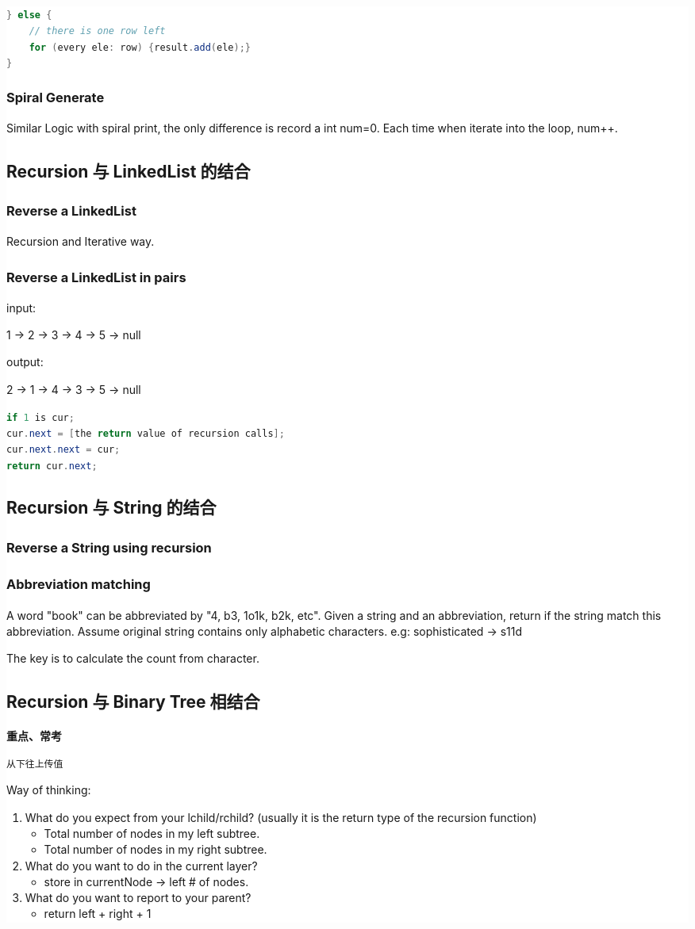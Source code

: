 ``` java
} else {
    // there is one row left
    for (every ele: row) {result.add(ele);}
}
```

### Spiral Generate 

Similar Logic with spiral print, the only difference is record a int num=0. Each time when iterate into the loop, num++.

## Recursion 与 LinkedList 的结合

### Reverse a LinkedList

Recursion and Iterative way.

### Reverse a LinkedList in pairs

input:

1 -> 2 -> 3 -> 4 -> 5 -> null

output:

2 -> 1 -> 4 -> 3 -> 5 -> null

``` java
if 1 is cur;
cur.next = [the return value of recursion calls];
cur.next.next = cur;
return cur.next;
```

## Recursion 与 String 的结合

### Reverse a String using recursion

### Abbreviation matching

A word "book" can be abbreviated by "4, b3, 1o1k, b2k, etc". Given a string and an abbreviation, return if the string match this abbreviation. Assume original string contains only alphabetic characters. e.g: sophisticated -> s11d

The key is to calculate the count from character. 

## Recursion 与 Binary Tree 相结合

**重点、常考**

`从下往上传值`

Way of thinking:
1. What do you expect from your lchild/rchild? (usually it is the return type of the recursion function)
    - Total number of nodes in my left subtree.
    - Total number of nodes in my right subtree.
2. What do you want to do in the current layer?
    - store in currentNode -> left # of nodes.
3. What do you want to report to your parent?
    - return left + right + 1
